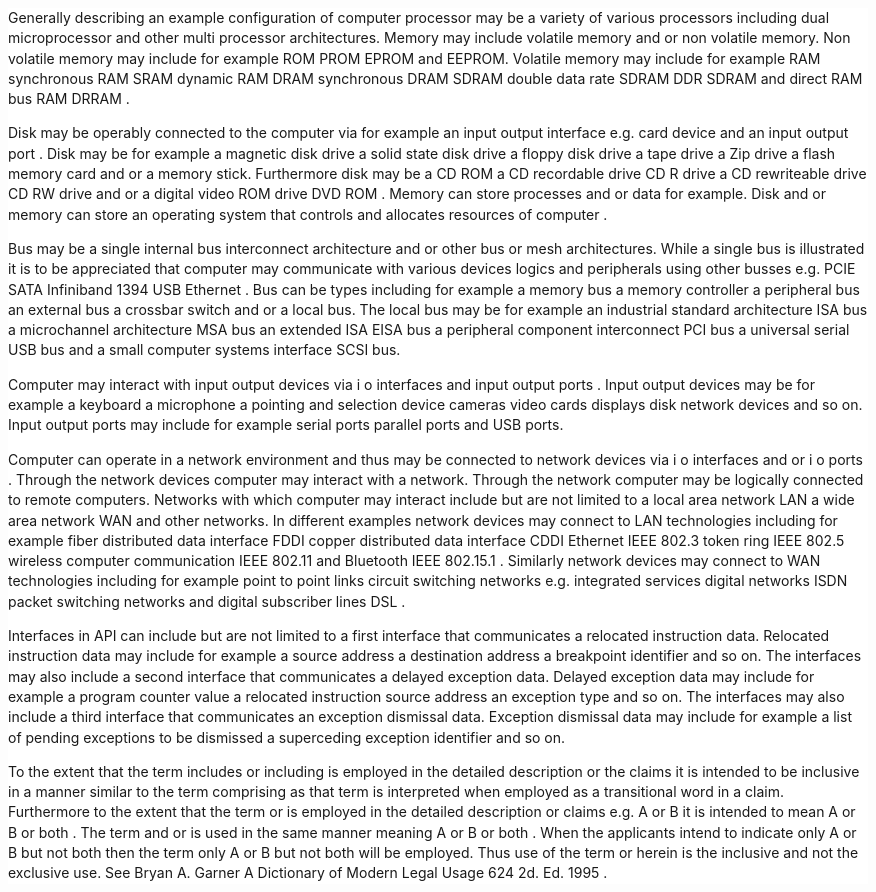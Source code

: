 Generally describing an example configuration of computer processor may be a variety of various processors including dual microprocessor and other multi processor architectures. Memory may include volatile memory and or non volatile memory. Non volatile memory may include for example ROM PROM EPROM and EEPROM. Volatile memory may include for example RAM synchronous RAM SRAM dynamic RAM DRAM synchronous DRAM SDRAM double data rate SDRAM DDR SDRAM and direct RAM bus RAM DRRAM .

Disk may be operably connected to the computer via for example an input output interface e.g. card device and an input output port . Disk may be for example a magnetic disk drive a solid state disk drive a floppy disk drive a tape drive a Zip drive a flash memory card and or a memory stick. Furthermore disk may be a CD ROM a CD recordable drive CD R drive a CD rewriteable drive CD RW drive and or a digital video ROM drive DVD ROM . Memory can store processes and or data for example. Disk and or memory can store an operating system that controls and allocates resources of computer .

Bus may be a single internal bus interconnect architecture and or other bus or mesh architectures. While a single bus is illustrated it is to be appreciated that computer may communicate with various devices logics and peripherals using other busses e.g. PCIE SATA Infiniband 1394 USB Ethernet . Bus can be types including for example a memory bus a memory controller a peripheral bus an external bus a crossbar switch and or a local bus. The local bus may be for example an industrial standard architecture ISA bus a microchannel architecture MSA bus an extended ISA EISA bus a peripheral component interconnect PCI bus a universal serial USB bus and a small computer systems interface SCSI bus.

Computer may interact with input output devices via i o interfaces and input output ports . Input output devices may be for example a keyboard a microphone a pointing and selection device cameras video cards displays disk network devices and so on. Input output ports may include for example serial ports parallel ports and USB ports.

Computer can operate in a network environment and thus may be connected to network devices via i o interfaces and or i o ports . Through the network devices computer may interact with a network. Through the network computer may be logically connected to remote computers. Networks with which computer may interact include but are not limited to a local area network LAN a wide area network WAN and other networks. In different examples network devices may connect to LAN technologies including for example fiber distributed data interface FDDI copper distributed data interface CDDI Ethernet IEEE 802.3 token ring IEEE 802.5 wireless computer communication IEEE 802.11 and Bluetooth IEEE 802.15.1 . Similarly network devices may connect to WAN technologies including for example point to point links circuit switching networks e.g. integrated services digital networks ISDN packet switching networks and digital subscriber lines DSL .

Interfaces in API can include but are not limited to a first interface that communicates a relocated instruction data. Relocated instruction data may include for example a source address a destination address a breakpoint identifier and so on. The interfaces may also include a second interface that communicates a delayed exception data. Delayed exception data may include for example a program counter value a relocated instruction source address an exception type and so on. The interfaces may also include a third interface that communicates an exception dismissal data. Exception dismissal data may include for example a list of pending exceptions to be dismissed a superceding exception identifier and so on.

To the extent that the term includes or including is employed in the detailed description or the claims it is intended to be inclusive in a manner similar to the term comprising as that term is interpreted when employed as a transitional word in a claim. Furthermore to the extent that the term or is employed in the detailed description or claims e.g. A or B it is intended to mean A or B or both . The term and or is used in the same manner meaning A or B or both . When the applicants intend to indicate only A or B but not both then the term only A or B but not both will be employed. Thus use of the term or herein is the inclusive and not the exclusive use. See Bryan A. Garner A Dictionary of Modern Legal Usage 624 2d. Ed. 1995 .

